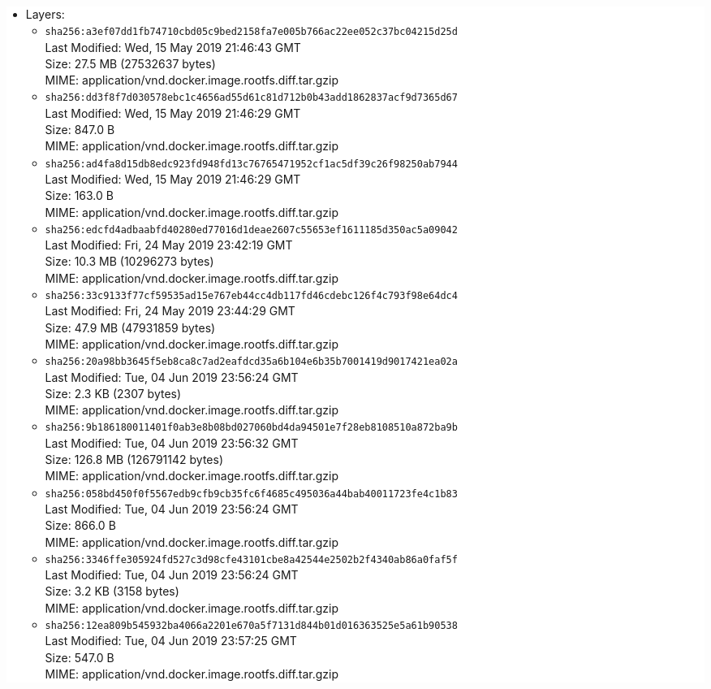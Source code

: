 -	Layers:
	-	`sha256:a3ef07dd1fb74710cbd05c9bed2158fa7e005b766ac22ee052c37bc04215d25d`  
		Last Modified: Wed, 15 May 2019 21:46:43 GMT  
		Size: 27.5 MB (27532637 bytes)  
		MIME: application/vnd.docker.image.rootfs.diff.tar.gzip
	-	`sha256:dd3f8f7d030578ebc1c4656ad55d61c81d712b0b43add1862837acf9d7365d67`  
		Last Modified: Wed, 15 May 2019 21:46:29 GMT  
		Size: 847.0 B  
		MIME: application/vnd.docker.image.rootfs.diff.tar.gzip
	-	`sha256:ad4fa8d15db8edc923fd948fd13c76765471952cf1ac5df39c26f98250ab7944`  
		Last Modified: Wed, 15 May 2019 21:46:29 GMT  
		Size: 163.0 B  
		MIME: application/vnd.docker.image.rootfs.diff.tar.gzip
	-	`sha256:edcfd4adbaabfd40280ed77016d1deae2607c55653ef1611185d350ac5a09042`  
		Last Modified: Fri, 24 May 2019 23:42:19 GMT  
		Size: 10.3 MB (10296273 bytes)  
		MIME: application/vnd.docker.image.rootfs.diff.tar.gzip
	-	`sha256:33c9133f77cf59535ad15e767eb44cc4db117fd46cdebc126f4c793f98e64dc4`  
		Last Modified: Fri, 24 May 2019 23:44:29 GMT  
		Size: 47.9 MB (47931859 bytes)  
		MIME: application/vnd.docker.image.rootfs.diff.tar.gzip
	-	`sha256:20a98bb3645f5eb8ca8c7ad2eafdcd35a6b104e6b35b7001419d9017421ea02a`  
		Last Modified: Tue, 04 Jun 2019 23:56:24 GMT  
		Size: 2.3 KB (2307 bytes)  
		MIME: application/vnd.docker.image.rootfs.diff.tar.gzip
	-	`sha256:9b186180011401f0ab3e8b08bd027060bd4da94501e7f28eb8108510a872ba9b`  
		Last Modified: Tue, 04 Jun 2019 23:56:32 GMT  
		Size: 126.8 MB (126791142 bytes)  
		MIME: application/vnd.docker.image.rootfs.diff.tar.gzip
	-	`sha256:058bd450f0f5567edb9cfb9cb35fc6f4685c495036a44bab40011723fe4c1b83`  
		Last Modified: Tue, 04 Jun 2019 23:56:24 GMT  
		Size: 866.0 B  
		MIME: application/vnd.docker.image.rootfs.diff.tar.gzip
	-	`sha256:3346ffe305924fd527c3d98cfe43101cbe8a42544e2502b2f4340ab86a0faf5f`  
		Last Modified: Tue, 04 Jun 2019 23:56:24 GMT  
		Size: 3.2 KB (3158 bytes)  
		MIME: application/vnd.docker.image.rootfs.diff.tar.gzip
	-	`sha256:12ea809b545932ba4066a2201e670a5f7131d844b01d016363525e5a61b90538`  
		Last Modified: Tue, 04 Jun 2019 23:57:25 GMT  
		Size: 547.0 B  
		MIME: application/vnd.docker.image.rootfs.diff.tar.gzip
